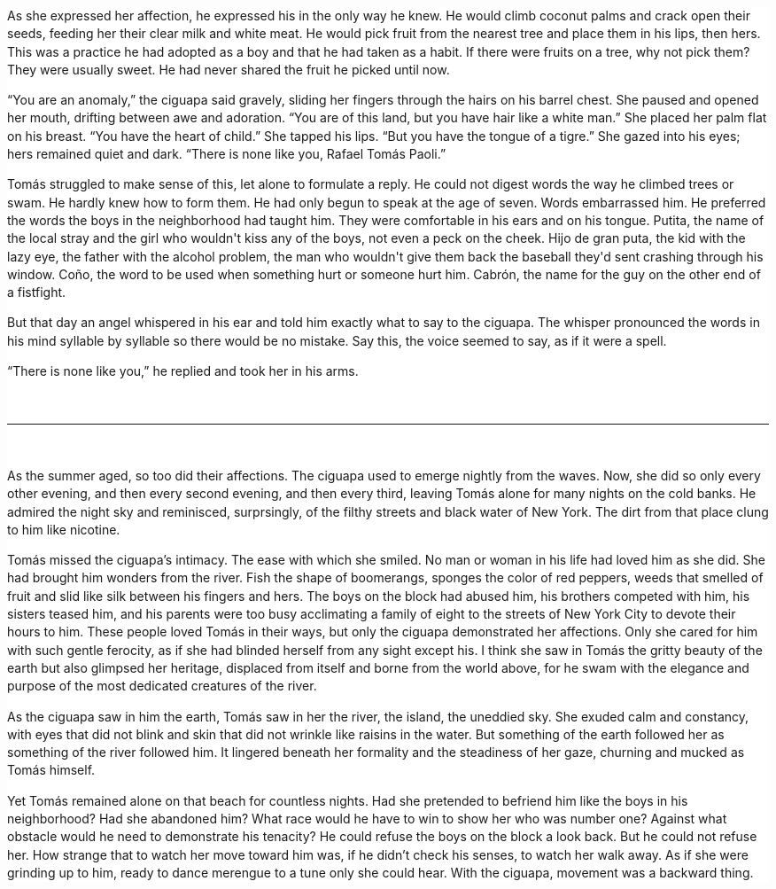  As she expressed her affection, he expressed his in the only way he knew. He would climb coconut palms and crack open their seeds, feeding her their clear milk and white meat. He would pick fruit from the nearest tree and place them in his lips, then hers. This was a practice he had adopted as a boy and that he had taken as a habit. If there were fruits on a tree, why not pick them? They were usually sweet. He had never shared the fruit he picked until now.

 “You are an anomaly,” the ciguapa said gravely, sliding her fingers through the hairs on his barrel chest. She paused and opened her mouth, drifting between awe and adoration. “You are of this land, but you have hair like a white man.” She placed her palm flat on his breast. “You have the heart of child.” She tapped his lips. “But you have the tongue of a tigre.” She gazed into his eyes; hers remained quiet and dark. “There is none like you, Rafael Tomás Paoli.”

 Tomás struggled to make sense of this, let alone to formulate a reply. He could not digest words the way he climbed trees or swam. He hardly knew how to form them. He had only begun to speak at the age of seven. Words embarrassed him. He preferred the words the boys in the neighborhood had taught him. They were comfortable in his ears and on his tongue. Putita, the name of the local stray and the girl who wouldn't kiss any of the boys, not even a peck on the cheek. Hijo de gran puta, the kid with the lazy eye, the father with the alcohol problem, the man who wouldn't give them back the baseball they'd sent crashing through his window. Coño, the word to be used when something hurt or someone hurt him. Cabrón, the name for the guy on the other end of a fistfight.

 But that day an angel whispered in his ear and told him exactly what to say to the ciguapa. The whisper pronounced the words in his mind syllable by syllable so there would be no mistake. Say this, the voice seemed to say, as if it were a spell.

 “There is none like you,” he replied and took her in his arms.

  

 ***

  

 As the summer aged, so too did their affections. The ciguapa used to emerge nightly from the waves. Now, she did so only every other evening, and then every second evening, and then every third, leaving Tomás alone for many nights on the cold banks. He admired the night sky and reminisced, surprsingly, of the filthy streets and black water of New York. The dirt from that place clung to him like nicotine.

 Tomás missed the ciguapa’s intimacy. The ease with which she smiled. No man or woman in his life had loved him as she did. She had brought him wonders from the river. Fish the shape of boomerangs, sponges the color of red peppers, weeds that smelled of fruit and slid like silk between his fingers and hers. The boys on the block had abused him, his brothers competed with him, his sisters teased him, and his parents were too busy acclimating a family of eight to the streets of New York City to devote their hours to him. These people loved Tomás in their ways, but only the ciguapa demonstrated her affections. Only she cared for him with such gentle ferocity, as if she had blinded herself from any sight except his. I think she saw in Tomás the gritty beauty of the earth but also glimpsed her heritage, displaced from itself and borne from the world above, for he swam with the elegance and purpose of the most dedicated creatures of the river.

 As the ciguapa saw in him the earth, Tomás saw in her the river, the island, the uneddied sky. She exuded calm and constancy, with eyes that did not blink and skin that did not wrinkle like raisins in the water. But something of the earth followed her as something of the river followed him. It lingered beneath her formality and the steadiness of her gaze, churning and mucked as Tomás himself.

 Yet Tomás remained alone on that beach for countless nights. Had she pretended to befriend him like the boys in his neighborhood? Had she abandoned him? What race would he have to win to show her who was number one? Against what obstacle would he need to demonstrate his tenacity? He could refuse the boys on the block a look back. But he could not refuse her. How strange that to watch her move toward him was, if he didn’t check his senses, to watch her walk away. As if she were grinding up to him, ready to dance merengue to a tune only she could hear. With the ciguapa, movement was a backward thing.
